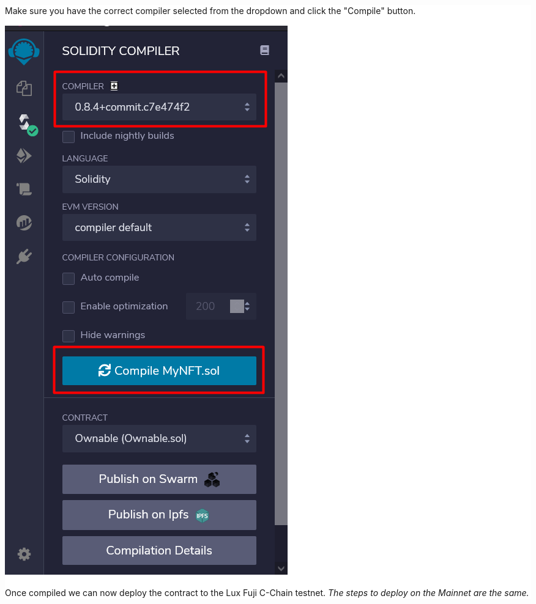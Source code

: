 Make sure you have the correct compiler selected from the dropdown and click the "Compile" button.

![compile-NFT](images/minting-erc721-14-compile-nft.png)

Once compiled we can now deploy the contract to the Lux Fuji C-Chain
testnet. _The steps to deploy on the Mainnet are the same._
